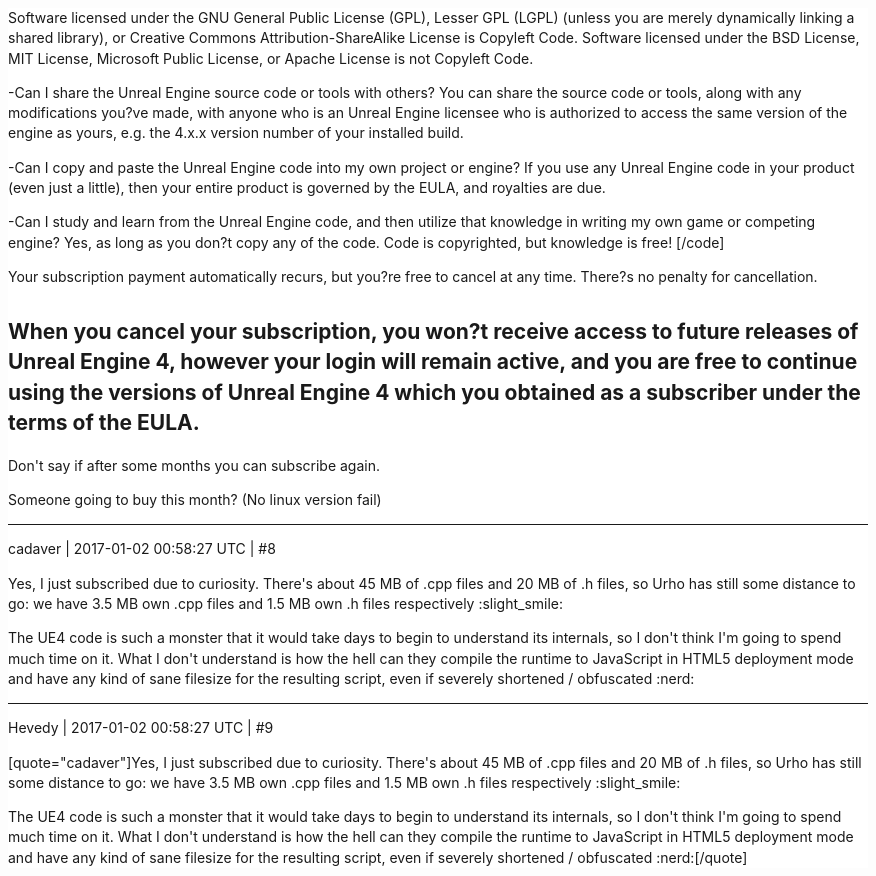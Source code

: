  Software licensed under the GNU General Public License (GPL), Lesser GPL (LGPL) (unless you are merely dynamically linking a shared library), or Creative Commons Attribution-ShareAlike License is Copyleft Code.
 Software licensed under the BSD License, MIT License, Microsoft Public License, or Apache License is not Copyleft Code.

-Can I share the Unreal Engine source code or tools with others?
You can share the source code or tools, along with any modifications you?ve made, with anyone who is an Unreal Engine licensee who is authorized to access the same version of the engine as yours, e.g. the 4.x.x version number of your installed build.

-Can I copy and paste the Unreal Engine code into my own project or engine?
If you use any Unreal Engine code in your product (even just a little), then your entire product is governed by the EULA, and royalties are due.

-Can I study and learn from the Unreal Engine code, and then utilize that knowledge in writing my own game or competing engine?
Yes, as long as you don?t copy any of the code. Code is copyrighted, but knowledge is free!
[/code]

Your subscription payment automatically recurs, but you?re free to cancel at any time. There?s no penalty for cancellation.

When you cancel your subscription, you won?t receive access to future releases of Unreal Engine 4, however your login will remain active, and you are free to continue using the versions of Unreal Engine 4 which you obtained as a subscriber under the terms of the EULA.
--

Don't say if after some months you can subscribe again.

Someone going to buy this month?
(No linux version fail)

-------------------------

cadaver | 2017-01-02 00:58:27 UTC | #8

Yes, I just subscribed due to curiosity. There's about 45 MB of .cpp files and 20 MB of .h files, so Urho has still some distance to go: we have 3.5 MB own .cpp files and 1.5 MB own .h files respectively :slight_smile:

The UE4 code is such a monster that it would take days to begin to understand its internals, so I don't think I'm going to spend much time on it. What I don't understand is how the hell can they compile the runtime to JavaScript in HTML5 deployment mode and have any kind of sane filesize for the resulting script, even if severely shortened / obfuscated :nerd:

-------------------------

Hevedy | 2017-01-02 00:58:27 UTC | #9

[quote="cadaver"]Yes, I just subscribed due to curiosity. There's about 45 MB of .cpp files and 20 MB of .h files, so Urho has still some distance to go: we have 3.5 MB own .cpp files and 1.5 MB own .h files respectively :slight_smile:

The UE4 code is such a monster that it would take days to begin to understand its internals, so I don't think I'm going to spend much time on it. What I don't understand is how the hell can they compile the runtime to JavaScript in HTML5 deployment mode and have any kind of sane filesize for the resulting script, even if severely shortened / obfuscated :nerd:[/quote]
